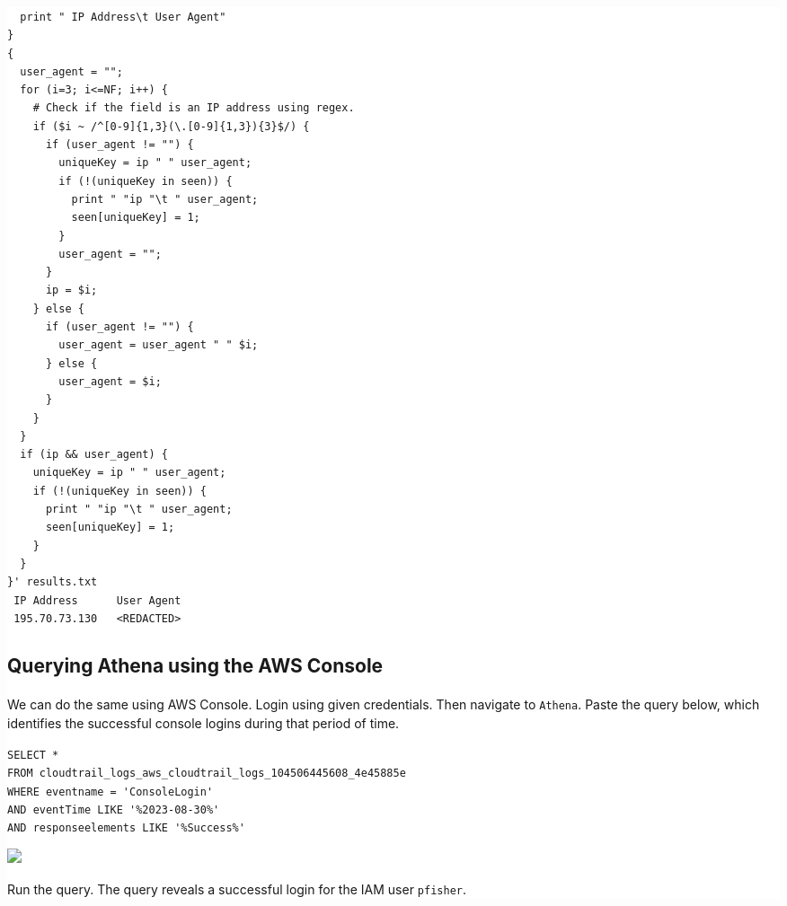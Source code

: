 ```
  print " IP Address\t User Agent"
} 
{
  user_agent = "";
  for (i=3; i<=NF; i++) {
    # Check if the field is an IP address using regex.
    if ($i ~ /^[0-9]{1,3}(\.[0-9]{1,3}){3}$/) {
      if (user_agent != "") {
        uniqueKey = ip " " user_agent;
        if (!(uniqueKey in seen)) {
          print " "ip "\t " user_agent;
          seen[uniqueKey] = 1;
        }
        user_agent = "";
      }
      ip = $i;
    } else {
      if (user_agent != "") {
        user_agent = user_agent " " $i;
      } else {
        user_agent = $i;
      }
    }
  }
  if (ip && user_agent) {
    uniqueKey = ip " " user_agent;
    if (!(uniqueKey in seen)) {
      print " "ip "\t " user_agent;
      seen[uniqueKey] = 1;
    }
  }
}' results.txt
 IP Address      User Agent
 195.70.73.130   <REDACTED>
```

## Querying Athena using the AWS Console
We can do the same using AWS Console. Login using given credentials. Then navigate to `Athena`. Paste the query below, which identifies the successful console logins during that period of time.
```
SELECT * 
FROM cloudtrail_logs_aws_cloudtrail_logs_104506445608_4e45885e
WHERE eventname = 'ConsoleLogin'
AND eventTime LIKE '%2023-08-30%'
AND responseelements LIKE '%Success%'
```

![](identify-iam-breaches-with-cloudtrail-and-athena-1.png)

Run the query. The query reveals a successful login for the IAM user `pfisher`.
